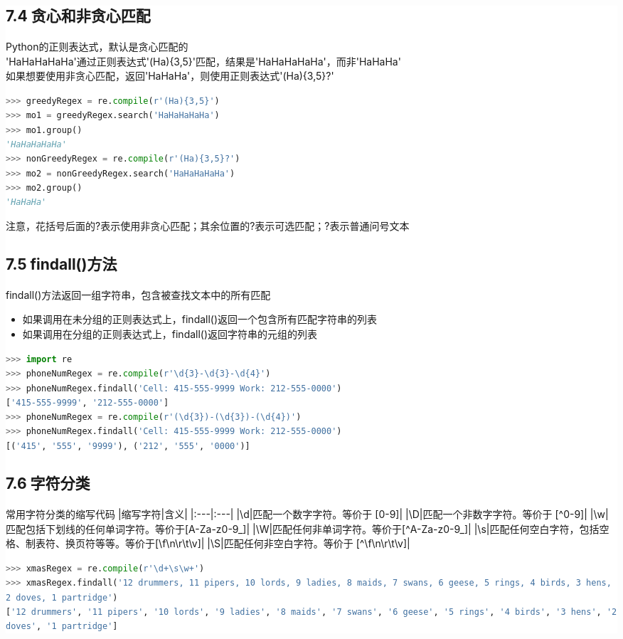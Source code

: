 ## 7.4 贪心和非贪心匹配

Python的正则表达式，默认是贪心匹配的  
'HaHaHaHaHa'通过正则表达式'(Ha){3,5}'匹配，结果是'HaHaHaHaHa'，而非'HaHaHa'  
如果想要使用非贪心匹配，返回'HaHaHa'，则使用正则表达式'(Ha){3,5}?'  

```python
>>> greedyRegex = re.compile(r'(Ha){3,5}')
>>> mo1 = greedyRegex.search('HaHaHaHaHa')
>>> mo1.group()
'HaHaHaHaHa'
>>> nonGreedyRegex = re.compile(r'(Ha){3,5}?')
>>> mo2 = nonGreedyRegex.search('HaHaHaHaHa')
>>> mo2.group()
'HaHaHa'
```

注意，花括号后面的?表示使用非贪心匹配；其余位置的?表示可选匹配；\?表示普通问号文本  

## 7.5 findall()方法

findall()方法返回一组字符串，包含被查找文本中的所有匹配  

- 如果调用在未分组的正则表达式上，findall()返回一个包含所有匹配字符串的列表  
- 如果调用在分组的正则表达式上，findall()返回字符串的元组的列表  

```python
>>> import re
>>> phoneNumRegex = re.compile(r'\d{3}-\d{3}-\d{4}')
>>> phoneNumRegex.findall('Cell: 415-555-9999 Work: 212-555-0000')
['415-555-9999', '212-555-0000']
>>> phoneNumRegex = re.compile(r'(\d{3})-(\d{3})-(\d{4})')
>>> phoneNumRegex.findall('Cell: 415-555-9999 Work: 212-555-0000')
[('415', '555', '9999'), ('212', '555', '0000')]
```

## 7.6 字符分类

常用字符分类的缩写代码
|缩写字符|含义|
|:---|:---|
|\d|匹配一个数字字符。等价于 [0-9]|
|\D|匹配一个非数字字符。等价于 [^0-9]|
|\w|匹配包括下划线的任何单词字符。等价于[A-Za-z0-9_]|
|\W|匹配任何非单词字符。等价于[^A-Za-z0-9_]|
|\s|匹配任何空白字符，包括空格、制表符、换页符等等。等价于[\f\n\r\t\v]|
|\S|匹配任何非空白字符。等价于 [^\f\n\r\t\v]|

```python
>>> xmasRegex = re.compile(r'\d+\s\w+')
>>> xmasRegex.findall('12 drummers, 11 pipers, 10 lords, 9 ladies, 8 maids, 7 swans, 6 geese, 5 rings, 4 birds, 3 hens, 2 doves, 1 partridge')
['12 drummers', '11 pipers', '10 lords', '9 ladies', '8 maids', '7 swans', '6 geese', '5 rings', '4 birds', '3 hens', '2 doves', '1 partridge']
```
